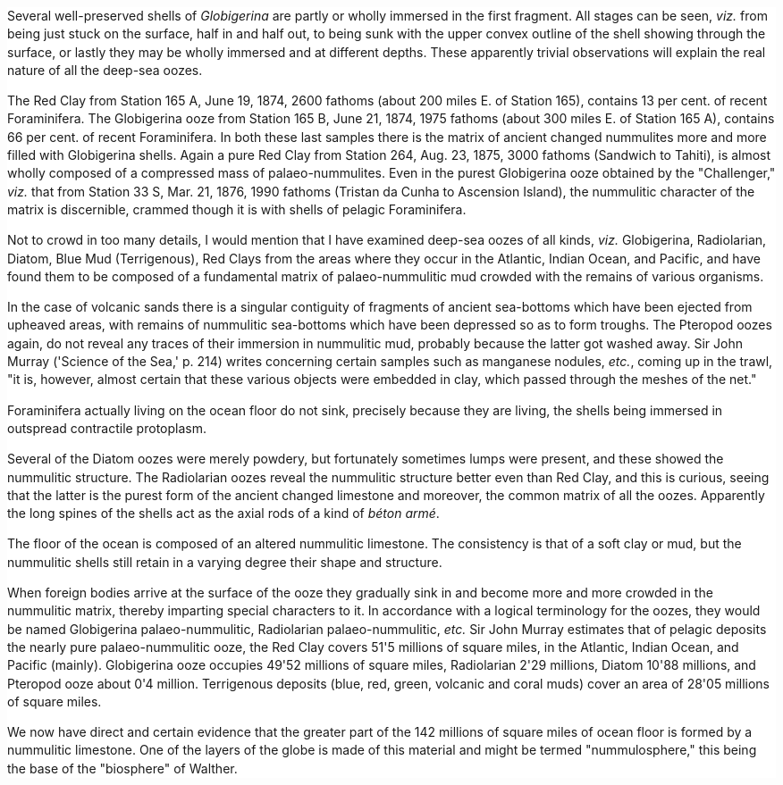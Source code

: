 Several well-preserved shells of _Globigerina_ are partly or wholly immersed in the first fragment. All stages can be seen, _viz._ from being just stuck on the surface, half in and half out, to being sunk with the upper convex outline of the shell showing through the surface, or lastly they may be wholly immersed and at different depths. These apparently trivial observations will explain the real nature of all the deep-sea oozes.

The Red Clay from Station 165 A, June 19, 1874, 2600 fathoms (about 200 miles E. of Station 165), contains 13 per cent. of recent Foraminifera. The Globigerina ooze from Station 165 B, June 21, 1874, 1975 fathoms (about 300 miles E. of Station 165 A), contains 66 per cent. of recent Foraminifera. In both these last samples there is the matrix of ancient changed nummulites more and more filled with Globigerina shells. Again a pure Red Clay from Station 264, Aug. 23, 1875, 3000 fathoms (Sandwich to Tahiti), is almost wholly composed of a compressed mass of palaeo-nummulites. Even in the purest Globigerina ooze obtained by the "Challenger," _viz._ that from Station 33 S, Mar. 21, 1876, 1990 fathoms (Tristan da Cunha to Ascension Island), the nummulitic character of the matrix is discernible, crammed though it is with shells of pelagic Foraminifera.

Not to crowd in too many details, I would mention that I have examined deep-sea oozes of all kinds, _viz._ Globigerina, Radiolarian, Diatom, Blue Mud (Terrigenous), Red Clays from the areas where they occur in the Atlantic, Indian Ocean, and Pacific, and have found them to be composed of a fundamental matrix of palaeo-nummulitic mud crowded with the remains of various organisms.

In the case of volcanic sands there is a singular contiguity of fragments of ancient sea-bottoms which have been ejected from upheaved areas, with remains of nummulitic sea-bottoms which have been depressed so as to form troughs. The Pteropod oozes again, do not reveal any traces of their immersion in nummulitic mud, probably because the latter got washed away. Sir John Murray ('Science of the Sea,' p. 214) writes concerning certain samples such as manganese nodules, _etc._, coming up in the trawl, "it is, however, almost certain that these various objects were embedded in clay, which passed through the meshes of the net."

Foraminifera actually living on the ocean floor do not sink, precisely because they are living, the shells being immersed in outspread contractile protoplasm.

Several of the Diatom oozes were merely powdery, but fortunately sometimes lumps were present, and these showed the nummulitic structure. The Radiolarian oozes reveal the nummulitic structure better even than Red Clay, and this is curious, seeing that the latter is the purest form of the ancient changed limestone and moreover, the common matrix of all the oozes. Apparently the long spines of the shells act as the axial rods of a kind of _béton armé_.

The floor of the ocean is composed of an altered nummulitic limestone. The consistency is that of a soft clay or mud, but the nummulitic shells still retain in a varying degree their shape and structure.

When foreign bodies arrive at the surface of the ooze they gradually sink in and become more and more crowded in the nummulitic matrix, thereby imparting special characters to it. In accordance with a logical terminology for the oozes, they would be named Globigerina palaeo-nummulitic, Radiolarian palaeo-nummulitic, _etc._ Sir John Murray estimates that of pelagic deposits the nearly pure palaeo-nummulitic ooze, the Red Clay covers 51'5 millions of square miles, in the Atlantic, Indian Ocean, and Pacific (mainly). Globigerina ooze occupies 49'52 millions of square miles, Radiolarian 2'29 millions, Diatom 10'88 millions, and Pteropod ooze about 0'4 million. Terrigenous deposits (blue, red, green, volcanic and coral muds) cover an area of 28'05 millions of square miles.

We now have direct and certain evidence that the greater part of the 142 millions of square miles of ocean floor is formed by a nummulitic limestone. One of the layers of the globe is made of this material and might be termed "nummulosphere," this being the base of the "biosphere" of Walther.
